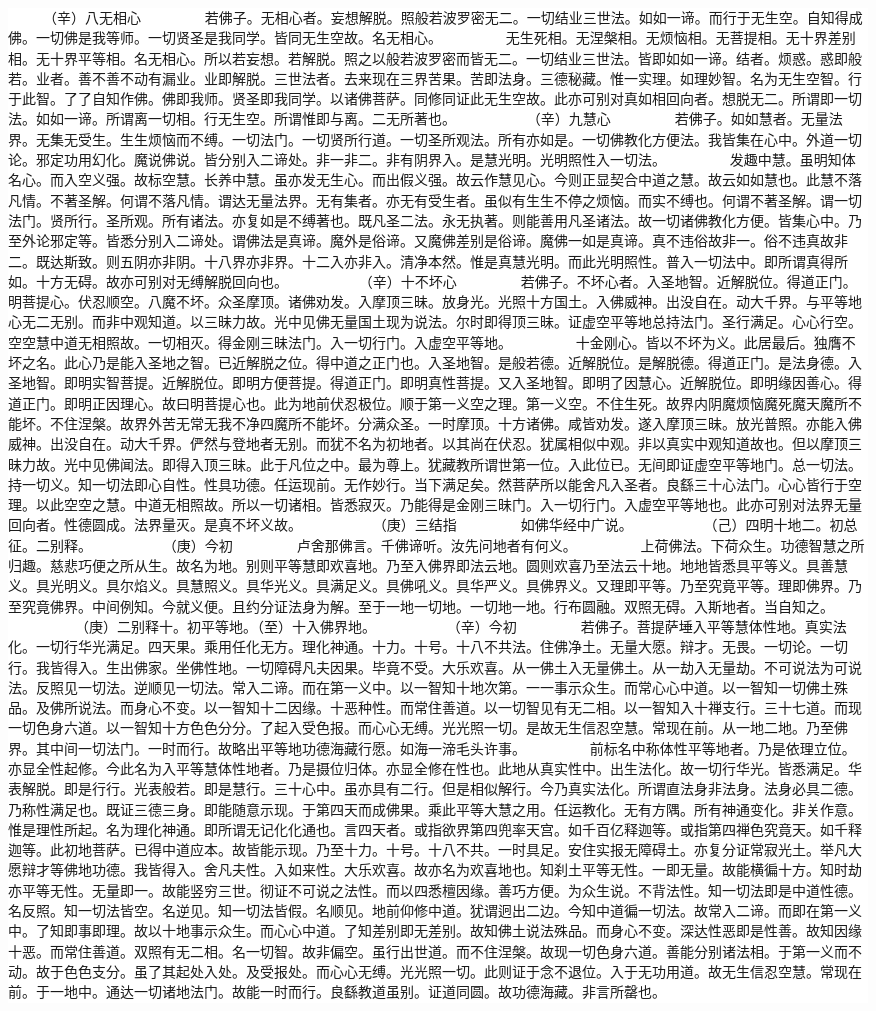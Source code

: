 　　　（辛）八无相心
　　
　　若佛子。无相心者。妄想解脱。照般若波罗密无二。一切结业三世法。如如一谛。而行于无生空。自知得成佛。一切佛是我等师。一切贤圣是我同学。皆同无生空故。名无相心。
　　
　　无生死相。无涅槃相。无烦恼相。无菩提相。无十界差别相。无十界平等相。名无相心。所以若妄想。若解脱。照之以般若波罗密而皆无二。一切结业三世法。皆即如如一谛。结者。烦惑。惑即般若。业者。善不善不动有漏业。业即解脱。三世法者。去来现在三界苦果。苦即法身。三德秘藏。惟一实理。如理妙智。名为无生空智。行于此智。了了自知作佛。佛即我师。贤圣即我同学。以诸佛菩萨。同修同证此无生空故。此亦可别对真如相回向者。想脱无二。所谓即一切法。如如一谛。所谓离一切相。行无生空。所谓惟即与离。二无所著也。
　　
　　　（辛）九慧心
　　
　　若佛子。如如慧者。无量法界。无集无受生。生生烦恼而不缚。一切法门。一切贤所行道。一切圣所观法。所有亦如是。一切佛教化方便法。我皆集在心中。外道一切论。邪定功用幻化。魔说佛说。皆分别入二谛处。非一非二。非有阴界入。是慧光明。光明照性入一切法。
　　
　　发趣中慧。虽明知体名心。而入空义强。故标空慧。长养中慧。虽亦发无生心。而出假义强。故云作慧见心。今则正显契合中道之慧。故云如如慧也。此慧不落凡情。不著圣解。何谓不落凡情。谓达无量法界。无有集者。亦无有受生者。虽似有生生不停之烦恼。而实不缚也。何谓不著圣解。谓一切法门。贤所行。圣所观。所有诸法。亦复如是不缚著也。既凡圣二法。永无执著。则能善用凡圣诸法。故一切诸佛教化方便。皆集心中。乃至外论邪定等。皆悉分别入二谛处。谓佛法是真谛。魔外是俗谛。又魔佛差别是俗谛。魔佛一如是真谛。真不违俗故非一。俗不违真故非二。既达斯致。则五阴亦非阴。十八界亦非界。十二入亦非入。清净本然。惟是真慧光明。而此光明照性。普入一切法中。即所谓真得所如。十方无碍。故亦可别对无缚解脱回向也。
　　
　　　（辛）十不坏心
　　
　　若佛子。不坏心者。入圣地智。近解脱位。得道正门。明菩提心。伏忍顺空。八魔不坏。众圣摩顶。诸佛劝发。入摩顶三昧。放身光。光照十方国土。入佛威神。出没自在。动大千界。与平等地心无二无别。而非中观知道。以三昧力故。光中见佛无量国土现为说法。尔时即得顶三昧。证虚空平等地总持法门。圣行满足。心心行空。空空慧中道无相照故。一切相灭。得金刚三昧法门。入一切行门。入虚空平等地。
　　
　　十金刚心。皆以不坏为义。此居最后。独膺不坏之名。此心乃是能入圣地之智。已近解脱之位。得中道之正门也。入圣地智。是般若德。近解脱位。是解脱德。得道正门。是法身德。入圣地智。即明实智菩提。近解脱位。即明方便菩提。得道正门。即明真性菩提。又入圣地智。即明了因慧心。近解脱位。即明缘因善心。得道正门。即明正因理心。故曰明菩提心也。此为地前伏忍极位。顺于第一义空之理。第一义空。不住生死。故界内阴魔烦恼魔死魔天魔所不能坏。不住涅槃。故界外苦无常无我不净四魔所不能坏。分满众圣。一时摩顶。十方诸佛。咸皆劝发。遂入摩顶三昧。放光普照。亦能入佛威神。出没自在。动大千界。俨然与登地者无别。而犹不名为初地者。以其尚在伏忍。犹属相似中观。非以真实中观知道故也。但以摩顶三昧力故。光中见佛闻法。即得入顶三昧。此于凡位之中。最为尊上。犹藏教所谓世第一位。入此位已。无间即证虚空平等地门。总一切法。持一切义。知一切法即心自性。性具功德。任运现前。无作妙行。当下满足矣。然菩萨所以能舍凡入圣者。良繇三十心法门。心心皆行于空理。以此空空之慧。中道无相照故。所以一切诸相。皆悉寂灭。乃能得是金刚三昧门。入一切行门。入虚空平等地也。此亦可别对法界无量回向者。性德圆成。法界量灭。是真不坏义故。
　　
　　　（庚）三结指
　　
　　如佛华经中广说。
　　
　　　（己）四明十地二。初总征。二别释。
　　
　　　（庚）今初
　　
　　卢舍那佛言。千佛谛听。汝先问地者有何义。
　　
　　上荷佛法。下荷众生。功德智慧之所归趣。慈悲巧便之所从生。故名为地。别则平等慧即欢喜地。乃至入佛界即法云地。圆则欢喜乃至法云十地。地地皆悉具平等义。具善慧义。具光明义。具尔焰义。具慧照义。具华光义。具满足义。具佛吼义。具华严义。具佛界义。又理即平等。乃至究竟平等。理即佛界。乃至究竟佛界。中间例知。今就义便。且约分证法身为解。至于一地一切地。一切地一地。行布圆融。双照无碍。入斯地者。当自知之。
　　
　　　（庚）二别释十。初平等地。（至）十入佛界地。
　　
　　　（辛）今初
　　
　　若佛子。菩提萨埵入平等慧体性地。真实法化。一切行华光满足。四天果。乘用任化无方。理化神通。十力。十号。十八不共法。住佛净土。无量大愿。辩才。无畏。一切论。一切行。我皆得入。生出佛家。坐佛性地。一切障碍凡夫因果。毕竟不受。大乐欢喜。从一佛土入无量佛土。从一劫入无量劫。不可说法为可说法。反照见一切法。逆顺见一切法。常入二谛。而在第一义中。以一智知十地次第。一一事示众生。而常心心中道。以一智知一切佛土殊品。及佛所说法。而身心不变。以一智知十二因缘。十恶种性。而常住善道。以一切智见有无二相。以一智知入十禅支行。三十七道。而现一切色身六道。以一智知十方色色分分。了起入受色报。而心心无缚。光光照一切。是故无生信忍空慧。常现在前。从一地二地。乃至佛界。其中间一切法门。一时而行。故略出平等地功德海藏行愿。如海一渧毛头许事。
　　
　　前标名中称体性平等地者。乃是依理立位。亦显全性起修。今此名为入平等慧体性地者。乃是摄位归体。亦显全修在性也。此地从真实性中。出生法化。故一切行华光。皆悉满足。华表解脱。即是行行。光表般若。即是慧行。三十心中。虽亦具有二行。但是相似解行。今乃真实法化。所谓直法身非法身。法身必具二德。乃称性满足也。既证三德三身。即能随意示现。于第四天而成佛果。乘此平等大慧之用。任运教化。无有方隅。所有神通变化。非关作意。惟是理性所起。名为理化神通。即所谓无记化化通也。言四天者。或指欲界第四兜率天宫。如千百亿释迦等。或指第四禅色究竟天。如千释迦等。此初地菩萨。已得中道应本。故皆能示现。乃至十力。十号。十八不共。一时具足。安住实报无障碍土。亦复分证常寂光土。举凡大愿辩才等佛地功德。我皆得入。舍凡夫性。入如来性。大乐欢喜。故亦名为欢喜地也。知刹土平等无性。一即无量。故能横徧十方。知时劫亦平等无性。无量即一。故能竖穷三世。彻证不可说之法性。而以四悉檀因缘。善巧方便。为众生说。不背法性。知一切法即是中道性德。名反照。知一切法皆空。名逆见。知一切法皆假。名顺见。地前仰修中道。犹谓迥出二边。今知中道徧一切法。故常入二谛。而即在第一义中。了知即事即理。故以十地事示众生。而心心中道。了知差别即无差别。故知佛土说法殊品。而身心不变。深达性恶即是性善。故知因缘十恶。而常住善道。双照有无二相。名一切智。故非偏空。虽行出世道。而不住涅槃。故现一切色身六道。善能分别诸法相。于第一义而不动。故于色色支分。虽了其起处入处。及受报处。而心心无缚。光光照一切。此则证于念不退位。入于无功用道。故无生信忍空慧。常现在前。于一地中。通达一切诸地法门。故能一时而行。良繇教道虽别。证道同圆。故功德海藏。非言所罄也。
　　